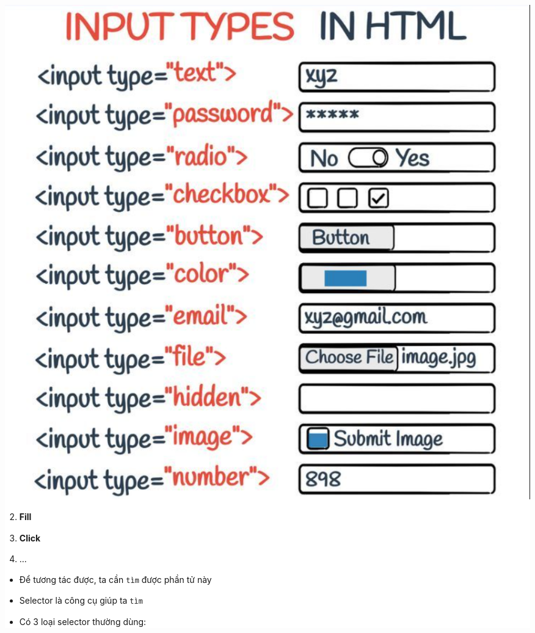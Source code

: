![alt text](../../img/image-15.png)

2. **Fill**

3. **Click**

4. ...

- Để tương tác được, ta cần `tìm` được phần tử này

- Selector là công cụ giúp ta `tìm`

- Có 3 loại selector thường dùng:
